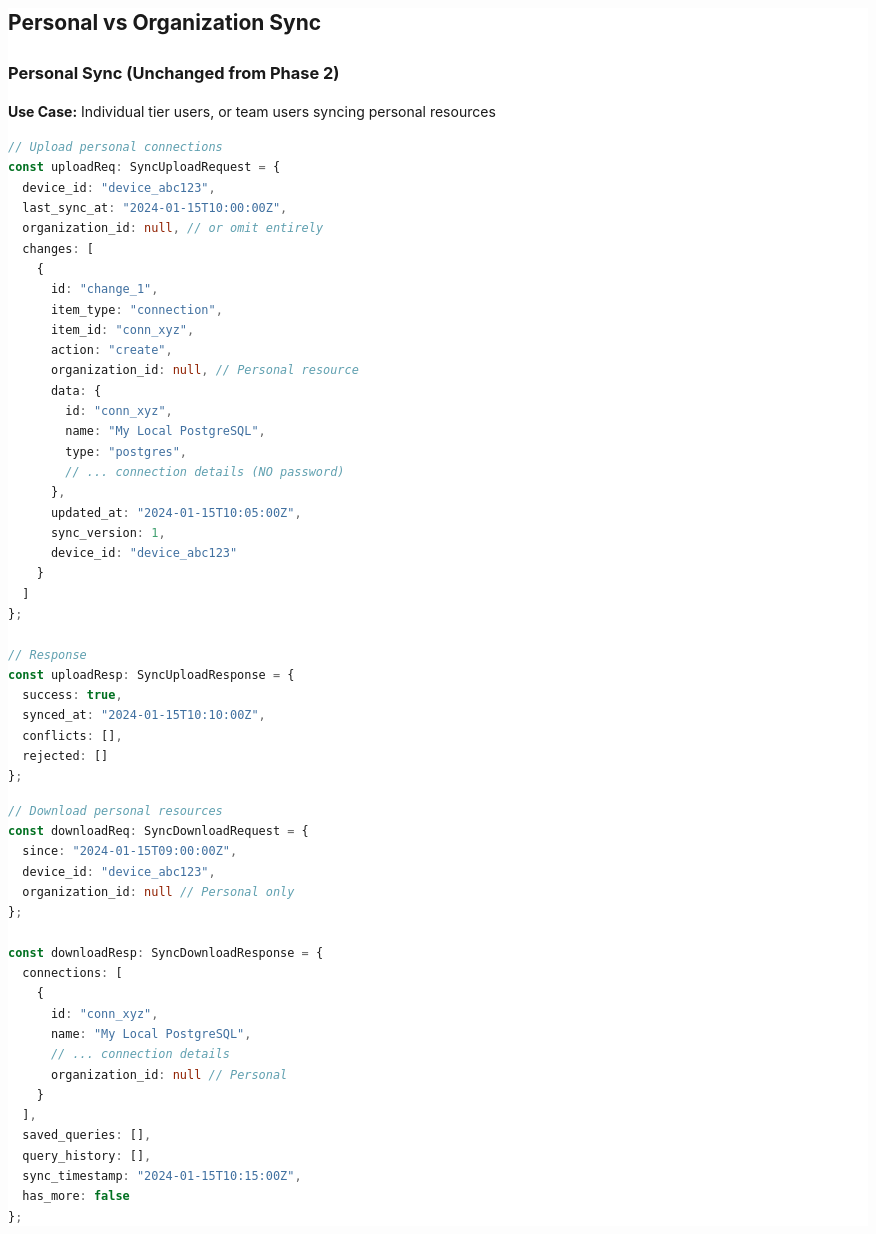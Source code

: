 ## Personal vs Organization Sync

### Personal Sync (Unchanged from Phase 2)

**Use Case:** Individual tier users, or team users syncing personal resources

```typescript
// Upload personal connections
const uploadReq: SyncUploadRequest = {
  device_id: "device_abc123",
  last_sync_at: "2024-01-15T10:00:00Z",
  organization_id: null, // or omit entirely
  changes: [
    {
      id: "change_1",
      item_type: "connection",
      item_id: "conn_xyz",
      action: "create",
      organization_id: null, // Personal resource
      data: {
        id: "conn_xyz",
        name: "My Local PostgreSQL",
        type: "postgres",
        // ... connection details (NO password)
      },
      updated_at: "2024-01-15T10:05:00Z",
      sync_version: 1,
      device_id: "device_abc123"
    }
  ]
};

// Response
const uploadResp: SyncUploadResponse = {
  success: true,
  synced_at: "2024-01-15T10:10:00Z",
  conflicts: [],
  rejected: []
};
```

```typescript
// Download personal resources
const downloadReq: SyncDownloadRequest = {
  since: "2024-01-15T09:00:00Z",
  device_id: "device_abc123",
  organization_id: null // Personal only
};

const downloadResp: SyncDownloadResponse = {
  connections: [
    {
      id: "conn_xyz",
      name: "My Local PostgreSQL",
      // ... connection details
      organization_id: null // Personal
    }
  ],
  saved_queries: [],
  query_history: [],
  sync_timestamp: "2024-01-15T10:15:00Z",
  has_more: false
};
```
